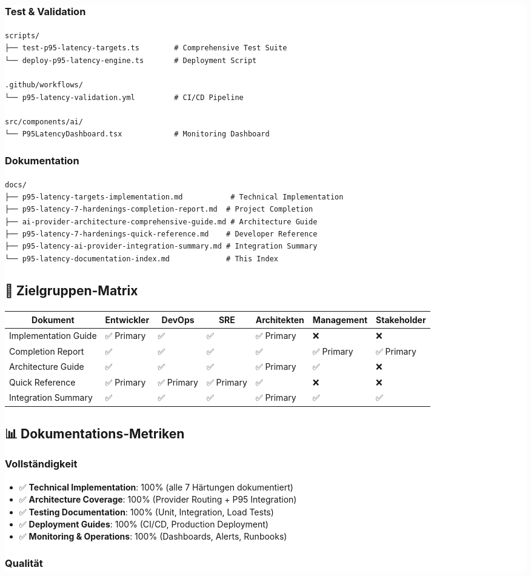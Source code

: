 ### Test & Validation

```
scripts/
├── test-p95-latency-targets.ts        # Comprehensive Test Suite
└── deploy-p95-latency-engine.ts       # Deployment Script

.github/workflows/
└── p95-latency-validation.yml         # CI/CD Pipeline

src/components/ai/
└── P95LatencyDashboard.tsx            # Monitoring Dashboard
```

### Dokumentation

```
docs/
├── p95-latency-targets-implementation.md           # Technical Implementation
├── p95-latency-7-hardenings-completion-report.md  # Project Completion
├── ai-provider-architecture-comprehensive-guide.md # Architecture Guide
├── p95-latency-7-hardenings-quick-reference.md    # Developer Reference
├── p95-latency-ai-provider-integration-summary.md # Integration Summary
└── p95-latency-documentation-index.md             # This Index
```

## 🎯 Zielgruppen-Matrix

| Dokument             | Entwickler | DevOps     | SRE        | Architekten | Management | Stakeholder |
| -------------------- | ---------- | ---------- | ---------- | ----------- | ---------- | ----------- |
| Implementation Guide | ✅ Primary | ✅         | ✅         | ✅ Primary  | ❌         | ❌          |
| Completion Report    | ✅         | ✅         | ✅         | ✅          | ✅ Primary | ✅ Primary  |
| Architecture Guide   | ✅         | ✅         | ✅         | ✅ Primary  | ✅         | ❌          |
| Quick Reference      | ✅ Primary | ✅ Primary | ✅ Primary | ✅          | ❌         | ❌          |
| Integration Summary  | ✅         | ✅         | ✅         | ✅ Primary  | ✅         | ✅          |

## 📊 Dokumentations-Metriken

### Vollständigkeit

- ✅ **Technical Implementation**: 100% (alle 7 Härtungen dokumentiert)
- ✅ **Architecture Coverage**: 100% (Provider Routing + P95 Integration)
- ✅ **Testing Documentation**: 100% (Unit, Integration, Load Tests)
- ✅ **Deployment Guides**: 100% (CI/CD, Production Deployment)
- ✅ **Monitoring & Operations**: 100% (Dashboards, Alerts, Runbooks)

### Qualität
